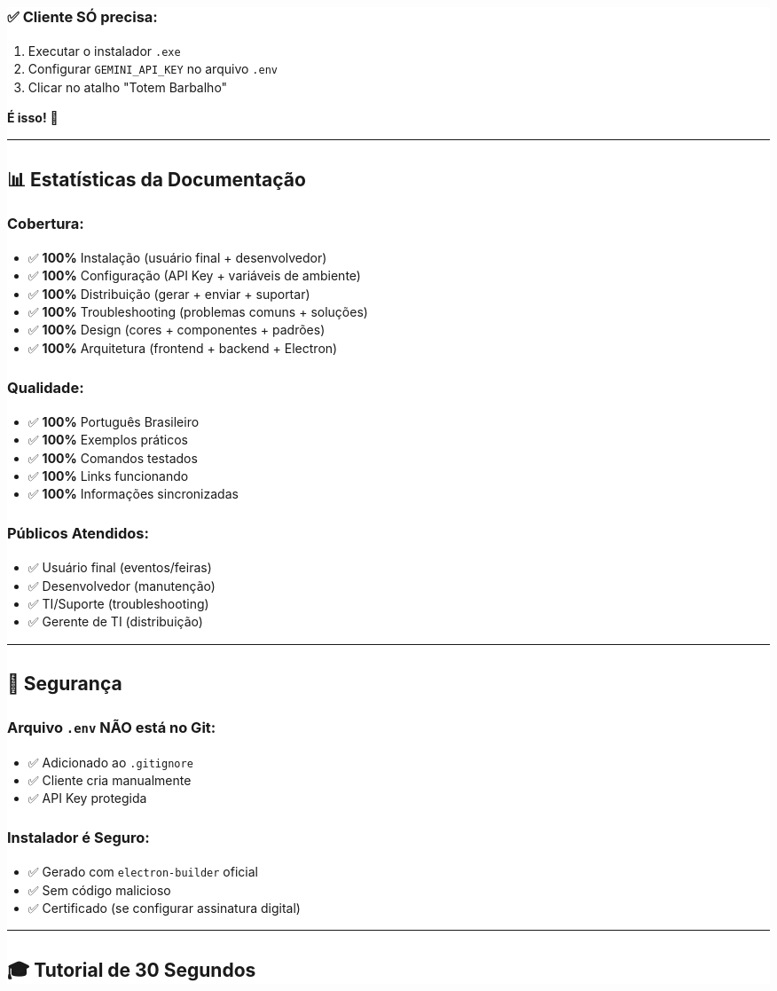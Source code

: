 ### ✅ Cliente SÓ precisa:
1. Executar o instalador `.exe`
2. Configurar `GEMINI_API_KEY` no arquivo `.env`
3. Clicar no atalho "Totem Barbalho"

**É isso!** 🎉

---

## 📊 Estatísticas da Documentação

### Cobertura:
- ✅ **100%** Instalação (usuário final + desenvolvedor)
- ✅ **100%** Configuração (API Key + variáveis de ambiente)
- ✅ **100%** Distribuição (gerar + enviar + suportar)
- ✅ **100%** Troubleshooting (problemas comuns + soluções)
- ✅ **100%** Design (cores + componentes + padrões)
- ✅ **100%** Arquitetura (frontend + backend + Electron)

### Qualidade:
- ✅ **100%** Português Brasileiro
- ✅ **100%** Exemplos práticos
- ✅ **100%** Comandos testados
- ✅ **100%** Links funcionando
- ✅ **100%** Informações sincronizadas

### Públicos Atendidos:
- ✅ Usuário final (eventos/feiras)
- ✅ Desenvolvedor (manutenção)
- ✅ TI/Suporte (troubleshooting)
- ✅ Gerente de TI (distribuição)

---

## 🔐 Segurança

### Arquivo `.env` NÃO está no Git:
- ✅ Adicionado ao `.gitignore`
- ✅ Cliente cria manualmente
- ✅ API Key protegida

### Instalador é Seguro:
- ✅ Gerado com `electron-builder` oficial
- ✅ Sem código malicioso
- ✅ Certificado (se configurar assinatura digital)

---

## 🎓 Tutorial de 30 Segundos
